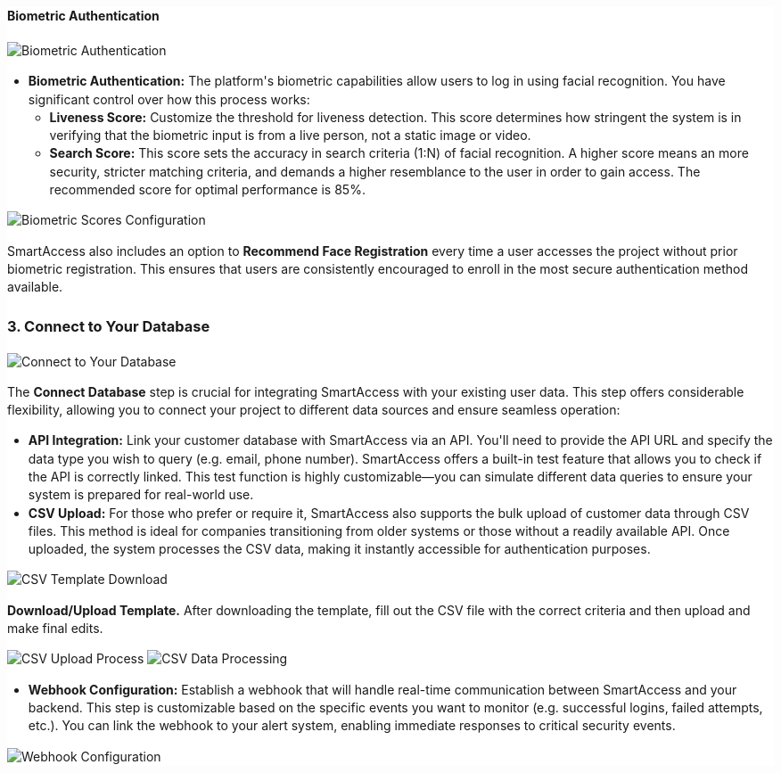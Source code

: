 #### Biometric Authentication

<img src="/img/smartaccess/biometric-authentication.png" alt="Biometric Authentication" />

* **Biometric Authentication:** The platform's biometric capabilities allow users to log in using facial recognition. You have significant control over how this process works:
  * **Liveness Score:** Customize the threshold for liveness detection. This score determines how stringent the system is in verifying that the biometric input is from a live person, not a static image or video.
  * **Search Score:** This score sets the accuracy in search criteria (1:N) of facial recognition. A higher score means an more security, stricter matching criteria, and demands a higher resemblance to the user in order to gain access. The recommended score for optimal performance is 85%.

<img src="/img/smartaccess/biometric-scores.png" alt="Biometric Scores Configuration" />

SmartAccess also includes an option to **Recommend Face Registration** every time a user accesses the project without prior biometric registration. This ensures that users are consistently encouraged to enroll in the most secure authentication method available.

### 3. Connect to Your Database

<img src="/img/smartaccess/connect-database.png" alt="Connect to Your Database" />

The **Connect Database** step is crucial for integrating SmartAccess with your existing user data. This step offers considerable flexibility, allowing you to connect your project to different data sources and ensure seamless operation:

* **API Integration:** Link your customer database with SmartAccess via an API. You'll need to provide the API URL and specify the data type you wish to query (e.g. email, phone number). SmartAccess offers a built-in test feature that allows you to check if the API is correctly linked. This test function is highly customizable—you can simulate different data queries to ensure your system is prepared for real-world use.
* **CSV Upload:** For those who prefer or require it, SmartAccess also supports the bulk upload of customer data through CSV files. This method is ideal for companies transitioning from older systems or those without a readily available API. Once uploaded, the system processes the CSV data, making it instantly accessible for authentication purposes.

<img src="/img/smartaccess/csv-template.png" alt="CSV Template Download" />

**Download/Upload Template.** After downloading the template, fill out the CSV file with the correct criteria and then upload and make final edits.

<img src="/img/smartaccess/csv-upload.png" alt="CSV Upload Process" />

<img src="/img/smartaccess/csv-data.png" alt="CSV Data Processing" />

* **Webhook Configuration:** Establish a webhook that will handle real-time communication between SmartAccess and your backend. This step is customizable based on the specific events you want to monitor (e.g. successful logins, failed attempts, etc.). You can link the webhook to your alert system, enabling immediate responses to critical security events.

<img src="/img/smartaccess/webhook-configuration.png" alt="Webhook Configuration" />
